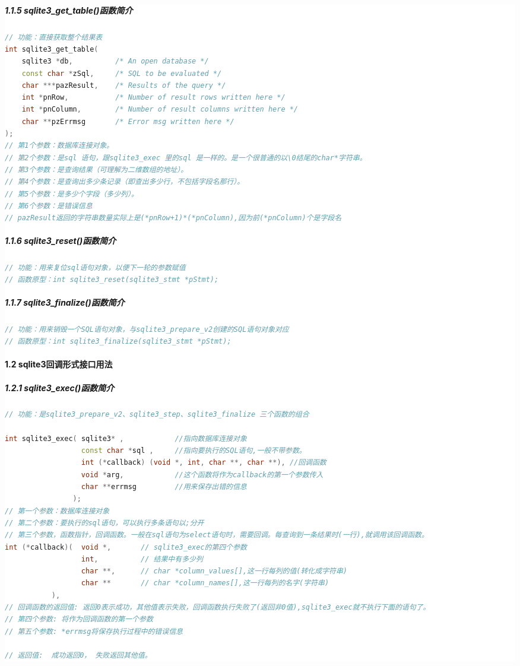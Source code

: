 ##### 1.1.5 sqlite3_get_table()函数简介

~~~c++
// 功能：直接获取整个结果表
int sqlite3_get_table(
  	sqlite3 *db,          /* An open database */
  	const char *zSql,     /* SQL to be evaluated */
  	char ***pazResult,    /* Results of the query */
  	int *pnRow,           /* Number of result rows written here */
  	int *pnColumn,        /* Number of result columns written here */
  	char **pzErrmsg       /* Error msg written here */
);
// 第1个参数：数据库连接对象。
// 第2个参数：是sql 语句，跟sqlite3_exec 里的sql 是一样的。是一个很普通的以\0结尾的char*字符串。
// 第3个参数：是查询结果（可理解为二维数组的地址）。
// 第4个参数：是查询出多少条记录（即查出多少行，不包括字段名那行）。
// 第5个参数：是多少个字段（多少列）。
// 第6个参数：是错误信息
// pazResult返回的字符串数量实际上是(*pnRow+1)*(*pnColumn),因为前(*pnColumn)个是字段名
~~~

##### 1.1.6 sqlite3_reset()函数简介

~~~c++
// 功能：用来复位sql语句对象，以便下一轮的参数赋值
// 函数原型：int sqlite3_reset(sqlite3_stmt *pStmt);
~~~

##### 1.1.7 sqlite3_finalize()函数简介

~~~c++
// 功能：用来销毁一个SQL语句对象，与sqlite3_prepare_v2创建的SQL语句对象对应
// 函数原型：int sqlite3_finalize(sqlite3_stmt *pStmt);
~~~

#### 1.2 sqlite3回调形式接口用法

##### 1.2.1 sqlite3_exec()函数简介

~~~c++
// 功能：是sqlite3_prepare_v2、sqlite3_step、sqlite3_finalize 三个函数的组合

int sqlite3_exec( sqlite3* , 			//指向数据库连接对象
                  const char *sql , 	//指向要执行的SQL语句,一般不带参数。
                  int (*callback) (void *, int, char **, char **), //回调函数
                  void *arg, 			//这个函数将作为callback的第一个参数传入
                  char **errmsg 		//用来保存出错的信息        
                );
// 第一个参数：数据库连接对象
// 第二个参数：要执行的sql语句，可以执行多条语句以;分开
// 第三个参数，函数指针，回调函数。一般在sql语句为select语句时，需要回调。每查询到一条结果时(一行),就调用该回调函数。
int (*callback)(  void *,     	// sqlite3_exec的第四个参数
                  int,    		// 结果中有多少列 
                  char **, 		// char *column_values[],这一行每列的值(转化成字符串)
                  char **  		// char *column_names[],这一行每列的名字(字符串)
           ), 
// 回调函数的返回值: 返回0表示成功，其他值表示失败，回调函数执行失败了(返回非0值),sqlite3_exec就不执行下面的语句了。
// 第四个参数: 将作为回调函数的第一个参数
// 第五个参数: *errmsg将保存执行过程中的错误信息

// 返回值:  成功返回0， 失败返回其他值。
~~~
